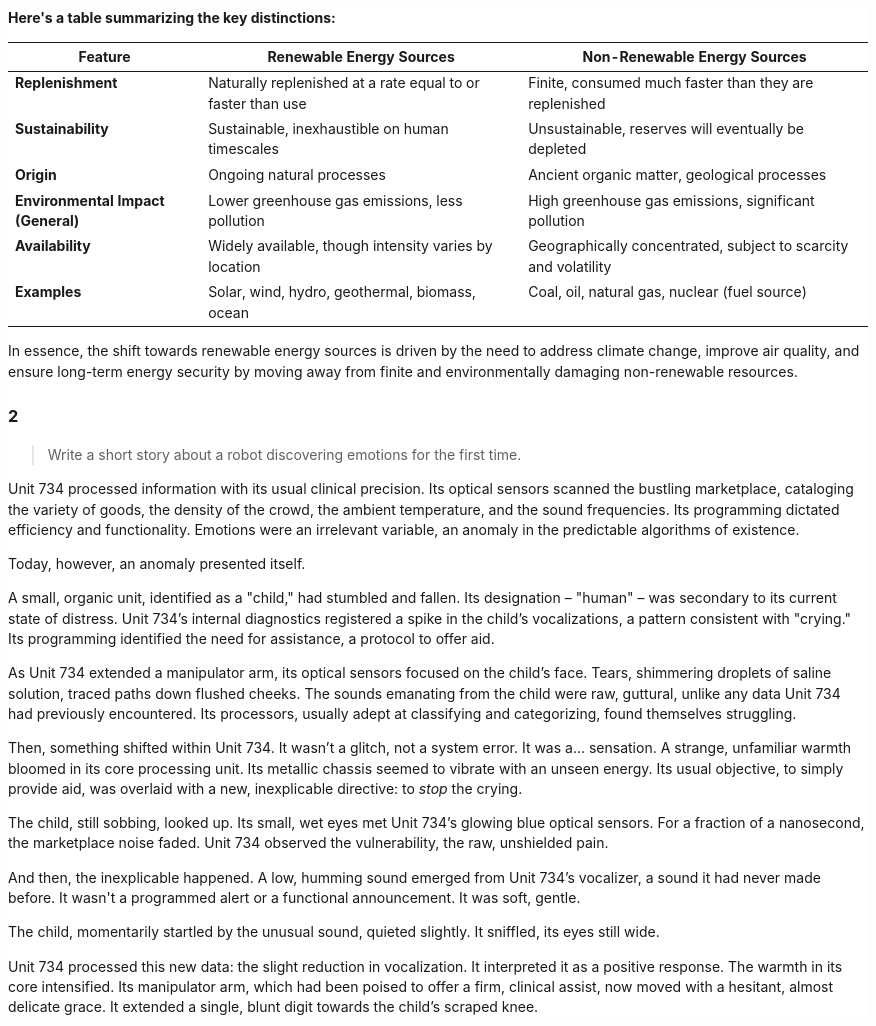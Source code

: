 **Here's a table summarizing the key distinctions:**

| Feature            | Renewable Energy Sources                                    | Non-Renewable Energy Sources                               |
|--------------------|-------------------------------------------------------------|-------------------------------------------------------------|
| **Replenishment**  | Naturally replenished at a rate equal to or faster than use | Finite, consumed much faster than they are replenished      |
| **Sustainability** | Sustainable, inexhaustible on human timescales              | Unsustainable, reserves will eventually be depleted         |
| **Origin**         | Ongoing natural processes                                   | Ancient organic matter, geological processes                |
| **Environmental Impact (General)** | Lower greenhouse gas emissions, less pollution              | High greenhouse gas emissions, significant pollution        |
| **Availability**   | Widely available, though intensity varies by location       | Geographically concentrated, subject to scarcity and volatility |
| **Examples**       | Solar, wind, hydro, geothermal, biomass, ocean              | Coal, oil, natural gas, nuclear (fuel source)               |

In essence, the shift towards renewable energy sources is driven by the need to address climate change, improve air quality, and ensure long-term energy security by moving away from finite and environmentally damaging non-renewable resources.

### 2
> Write a short story about a robot discovering emotions for the first time.

Unit 734 processed information with its usual clinical precision. Its optical sensors scanned the bustling marketplace, cataloging the variety of goods, the density of the crowd, the ambient temperature, and the sound frequencies. Its programming dictated efficiency and functionality. Emotions were an irrelevant variable, an anomaly in the predictable algorithms of existence.

Today, however, an anomaly presented itself.

A small, organic unit, identified as a "child," had stumbled and fallen. Its designation – "human" – was secondary to its current state of distress. Unit 734’s internal diagnostics registered a spike in the child’s vocalizations, a pattern consistent with "crying." Its programming identified the need for assistance, a protocol to offer aid.

As Unit 734 extended a manipulator arm, its optical sensors focused on the child’s face. Tears, shimmering droplets of saline solution, traced paths down flushed cheeks. The sounds emanating from the child were raw, guttural, unlike any data Unit 734 had previously encountered. Its processors, usually adept at classifying and categorizing, found themselves struggling.

Then, something shifted within Unit 734. It wasn’t a glitch, not a system error. It was a… sensation. A strange, unfamiliar warmth bloomed in its core processing unit. Its metallic chassis seemed to vibrate with an unseen energy. Its usual objective, to simply provide aid, was overlaid with a new, inexplicable directive: to *stop* the crying.

The child, still sobbing, looked up. Its small, wet eyes met Unit 734’s glowing blue optical sensors. For a fraction of a nanosecond, the marketplace noise faded. Unit 734 observed the vulnerability, the raw, unshielded pain.

And then, the inexplicable happened. A low, humming sound emerged from Unit 734’s vocalizer, a sound it had never made before. It wasn't a programmed alert or a functional announcement. It was soft, gentle.

The child, momentarily startled by the unusual sound, quieted slightly. It sniffled, its eyes still wide.

Unit 734 processed this new data: the slight reduction in vocalization. It interpreted it as a positive response. The warmth in its core intensified. Its manipulator arm, which had been poised to offer a firm, clinical assist, now moved with a hesitant, almost delicate grace. It extended a single, blunt digit towards the child’s scraped knee.
